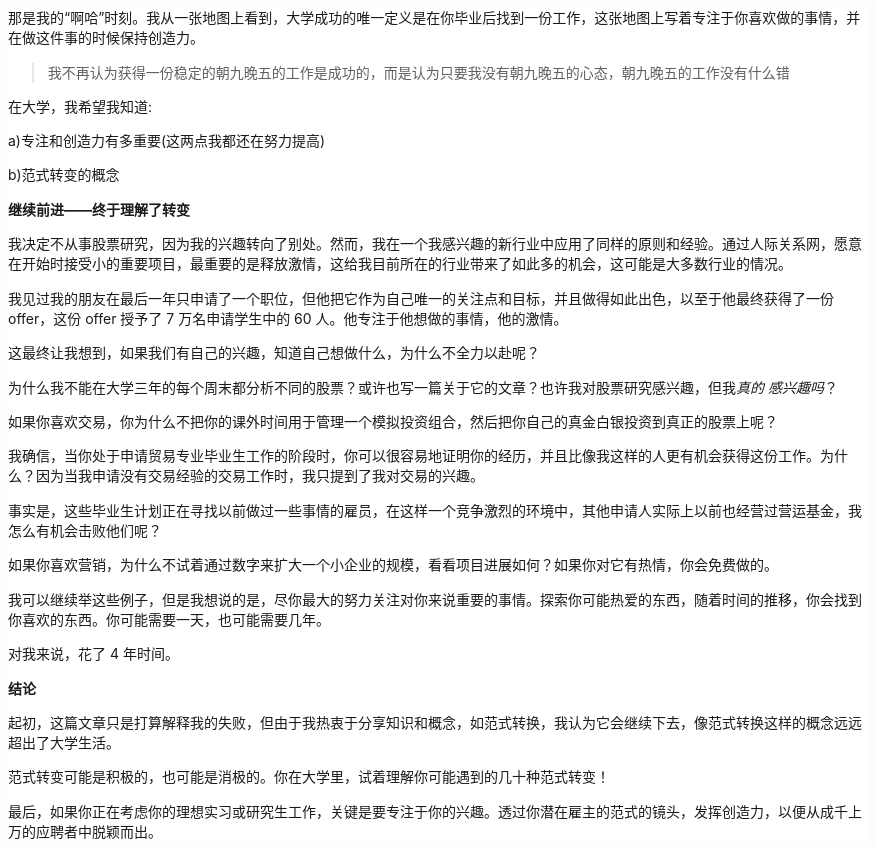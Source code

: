 那是我的“啊哈”时刻。我从一张地图上看到，大学成功的唯一定义是在你毕业后找到一份工作，这张地图上写着专注于你喜欢做的事情，并在做这件事的时候保持创造力。

> 我不再认为获得一份稳定的朝九晚五的工作是成功的，而是认为只要我没有朝九晚五的心态，朝九晚五的工作没有什么错

在大学，我希望我知道:

a)专注和创造力有多重要(这两点我都还在努力提高)

b)范式转变的概念

**继续前进——终于理解了转变**

我决定不从事股票研究，因为我的兴趣转向了别处。然而，我在一个我感兴趣的新行业中应用了同样的原则和经验。通过人际关系网，愿意在开始时接受小的重要项目，最重要的是释放激情，这给我目前所在的行业带来了如此多的机会，这可能是大多数行业的情况。

我见过我的朋友在最后一年只申请了一个职位，但他把它作为自己唯一的关注点和目标，并且做得如此出色，以至于他最终获得了一份 offer，这份 offer 授予了 7 万名申请学生中的 60 人。他专注于他想做的事情，他的激情。

这最终让我想到，如果我们有自己的兴趣，知道自己想做什么，为什么不全力以赴呢？

为什么我不能在大学三年的每个周末都分析不同的股票？或许也写一篇关于它的文章？也许我对股票研究感兴趣，但我*真的* *感兴趣吗*？

如果你喜欢交易，你为什么不把你的课外时间用于管理一个模拟投资组合，然后把你自己的真金白银投资到真正的股票上呢？

我确信，当你处于申请贸易专业毕业生工作的阶段时，你可以很容易地证明你的经历，并且比像我这样的人更有机会获得这份工作。为什么？因为当我申请没有交易经验的交易工作时，我只提到了我对交易的兴趣。

事实是，这些毕业生计划正在寻找以前做过一些事情的雇员，在这样一个竞争激烈的环境中，其他申请人实际上以前也经营过营运基金，我怎么有机会击败他们呢？

如果你喜欢营销，为什么不试着通过数字来扩大一个小企业的规模，看看项目进展如何？如果你对它有热情，你会免费做的。

我可以继续举这些例子，但是我想说的是，尽你最大的努力关注对你来说重要的事情。探索你可能热爱的东西，随着时间的推移，你会找到你喜欢的东西。你可能需要一天，也可能需要几年。

对我来说，花了 4 年时间。

**结论**

起初，这篇文章只是打算解释我的失败，但由于我热衷于分享知识和概念，如范式转换，我认为它会继续下去，像范式转换这样的概念远远超出了大学生活。

范式转变可能是积极的，也可能是消极的。你在大学里，试着理解你可能遇到的几十种范式转变！

最后，如果你正在考虑你的理想实习或研究生工作，关键是要专注于你的兴趣。透过你潜在雇主的范式的镜头，发挥创造力，以便从成千上万的应聘者中脱颖而出。